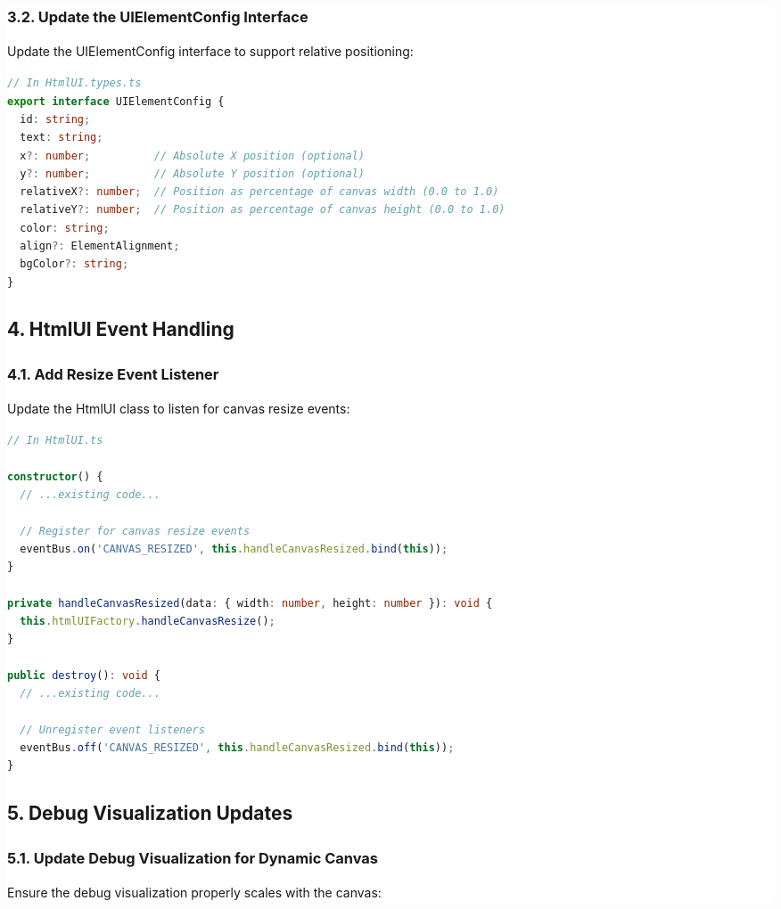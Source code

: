 ### 3.2. Update the UIElementConfig Interface

Update the UIElementConfig interface to support relative positioning:

```typescript
// In HtmlUI.types.ts
export interface UIElementConfig {
  id: string;
  text: string;
  x?: number;          // Absolute X position (optional)
  y?: number;          // Absolute Y position (optional)
  relativeX?: number;  // Position as percentage of canvas width (0.0 to 1.0)
  relativeY?: number;  // Position as percentage of canvas height (0.0 to 1.0)
  color: string;
  align?: ElementAlignment;
  bgColor?: string;
}
```

## 4. HtmlUI Event Handling

### 4.1. Add Resize Event Listener

Update the HtmlUI class to listen for canvas resize events:

```typescript
// In HtmlUI.ts

constructor() {
  // ...existing code...
  
  // Register for canvas resize events
  eventBus.on('CANVAS_RESIZED', this.handleCanvasResized.bind(this));
}

private handleCanvasResized(data: { width: number, height: number }): void {
  this.htmlUIFactory.handleCanvasResize();
}

public destroy(): void {
  // ...existing code...
  
  // Unregister event listeners
  eventBus.off('CANVAS_RESIZED', this.handleCanvasResized.bind(this));
}
```

## 5. Debug Visualization Updates

### 5.1. Update Debug Visualization for Dynamic Canvas

Ensure the debug visualization properly scales with the canvas:
